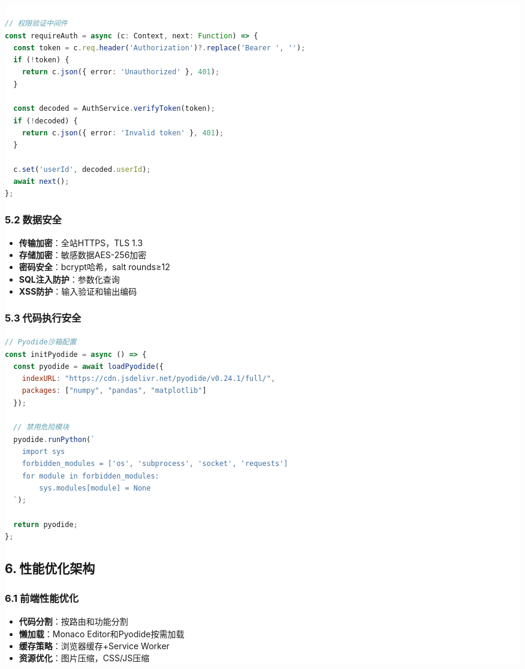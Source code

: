 ```typescript

// 权限验证中间件
const requireAuth = async (c: Context, next: Function) => {
  const token = c.req.header('Authorization')?.replace('Bearer ', '');
  if (!token) {
    return c.json({ error: 'Unauthorized' }, 401);
  }
  
  const decoded = AuthService.verifyToken(token);
  if (!decoded) {
    return c.json({ error: 'Invalid token' }, 401);
  }
  
  c.set('userId', decoded.userId);
  await next();
};
```

### 5.2 数据安全
- **传输加密**：全站HTTPS，TLS 1.3
- **存储加密**：敏感数据AES-256加密
- **密码安全**：bcrypt哈希，salt rounds≥12
- **SQL注入防护**：参数化查询
- **XSS防护**：输入验证和输出编码

### 5.3 代码执行安全
```javascript
// Pyodide沙箱配置
const initPyodide = async () => {
  const pyodide = await loadPyodide({
    indexURL: "https://cdn.jsdelivr.net/pyodide/v0.24.1/full/",
    packages: ["numpy", "pandas", "matplotlib"]
  });
  
  // 禁用危险模块
  pyodide.runPython(`
    import sys
    forbidden_modules = ['os', 'subprocess', 'socket', 'requests']
    for module in forbidden_modules:
        sys.modules[module] = None
  `);
  
  return pyodide;
};
```

## 6. 性能优化架构

### 6.1 前端性能优化
- **代码分割**：按路由和功能分割
- **懒加载**：Monaco Editor和Pyodide按需加载
- **缓存策略**：浏览器缓存+Service Worker
- **资源优化**：图片压缩，CSS/JS压缩
